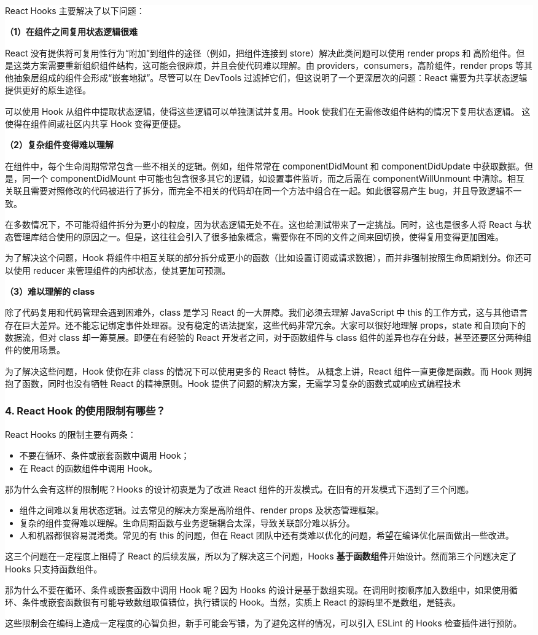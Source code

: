 React Hooks 主要解决了以下问题：

**（1）在组件之间复用状态逻辑很难**

React 没有提供将可复用性行为“附加”到组件的途径（例如，把组件连接到 store）解决此类问题可以使用 render props 和 高阶组件。但是这类方案需要重新组织组件结构，这可能会很麻烦，并且会使代码难以理解。由 providers，consumers，高阶组件，render props 等其他抽象层组成的组件会形成“嵌套地狱”。尽管可以在 DevTools 过滤掉它们，但这说明了一个更深层次的问题：React 需要为共享状态逻辑提供更好的原生途径。



可以使用 Hook 从组件中提取状态逻辑，使得这些逻辑可以单独测试并复用。Hook 使我们在无需修改组件结构的情况下复用状态逻辑。 这使得在组件间或社区内共享 Hook 变得更便捷。

**（2）复杂组件变得难以理解**

在组件中，每个生命周期常常包含一些不相关的逻辑。例如，组件常常在 componentDidMount 和 componentDidUpdate 中获取数据。但是，同一个 componentDidMount 中可能也包含很多其它的逻辑，如设置事件监听，而之后需在 componentWillUnmount 中清除。相互关联且需要对照修改的代码被进行了拆分，而完全不相关的代码却在同一个方法中组合在一起。如此很容易产生 bug，并且导致逻辑不一致。



在多数情况下，不可能将组件拆分为更小的粒度，因为状态逻辑无处不在。这也给测试带来了一定挑战。同时，这也是很多人将 React 与状态管理库结合使用的原因之一。但是，这往往会引入了很多抽象概念，需要你在不同的文件之间来回切换，使得复用变得更加困难。



为了解决这个问题，Hook 将组件中相互关联的部分拆分成更小的函数（比如设置订阅或请求数据），而并非强制按照生命周期划分。你还可以使用 reducer 来管理组件的内部状态，使其更加可预测。

**（3）难以理解的 class**

除了代码复用和代码管理会遇到困难外，class 是学习 React 的一大屏障。我们必须去理解 JavaScript 中 this 的工作方式，这与其他语言存在巨大差异。还不能忘记绑定事件处理器。没有稳定的语法提案，这些代码非常冗余。大家可以很好地理解 props，state 和自顶向下的数据流，但对 class 却一筹莫展。即便在有经验的 React 开发者之间，对于函数组件与 class 组件的差异也存在分歧，甚至还要区分两种组件的使用场景。



为了解决这些问题，Hook 使你在非 class 的情况下可以使用更多的 React 特性。 从概念上讲，React 组件一直更像是函数。而 Hook 则拥抱了函数，同时也没有牺牲 React 的精神原则。Hook 提供了问题的解决方案，无需学习复杂的函数式或响应式编程技术

### 4. React Hook 的使用限制有哪些？

React Hooks 的限制主要有两条：

- 不要在循环、条件或嵌套函数中调用 Hook；
- 在 React 的函数组件中调用 Hook。



那为什么会有这样的限制呢？Hooks 的设计初衷是为了改进 React 组件的开发模式。在旧有的开发模式下遇到了三个问题。

- 组件之间难以复用状态逻辑。过去常见的解决方案是高阶组件、render props 及状态管理框架。
- 复杂的组件变得难以理解。生命周期函数与业务逻辑耦合太深，导致关联部分难以拆分。
- 人和机器都很容易混淆类。常见的有 this 的问题，但在 React 团队中还有类难以优化的问题，希望在编译优化层面做出一些改进。



这三个问题在一定程度上阻碍了 React 的后续发展，所以为了解决这三个问题，Hooks **基于函数组件**开始设计。然而第三个问题决定了 Hooks 只支持函数组件。



那为什么不要在循环、条件或嵌套函数中调用 Hook 呢？因为 Hooks 的设计是基于数组实现。在调用时按顺序加入数组中，如果使用循环、条件或嵌套函数很有可能导致数组取值错位，执行错误的 Hook。当然，实质上 React 的源码里不是数组，是链表。



这些限制会在编码上造成一定程度的心智负担，新手可能会写错，为了避免这样的情况，可以引入 ESLint 的 Hooks 检查插件进行预防。
